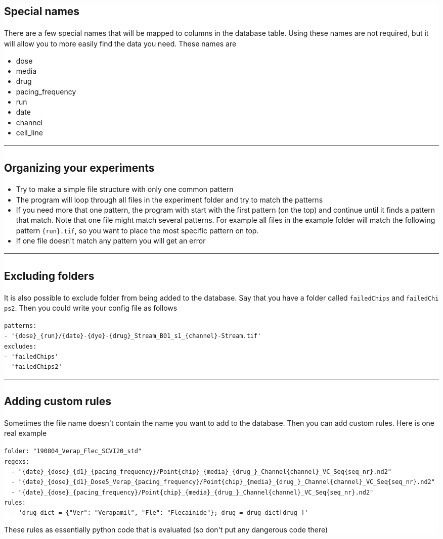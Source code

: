 
## Special names

There are a few special names that will be mapped to columns in the database table.
Using these names are not required, but it will allow you to more easily find the data you need.
These names are

- dose
- media
- drug
- pacing_frequency
- run
- date
- channel
- cell_line

---

## Organizing your experiments

* Try to make a simple file structure with only one common pattern
* The program will loop through all files in the experiment folder and try to match the patterns
* If you need more that one pattern, the program with start with the first pattern (on the top) and continue until it finds a pattern that match. Note that one file might match several patterns. For example all files in the example folder will match the following pattern `{run}.tif`, so you want to place the most specific pattern on top.
* If one file doesn't match any pattern you will get an error

---

## Excluding folders 

It is also possible to exclude folder from being added to the database.
Say that you have a folder called `failedChips` and `failedChips2`. Then you could write your config file as follows

```
patterns:
- '{dose}_{run}/{date}-{dye}-{drug}_Stream_B01_s1_{channel}-Stream.tif'
excludes:
- 'failedChips'
- 'failedChips2'
```

---

## Adding custom rules

Sometimes the file name doesn't contain the name you want to add to the database. Then you can add custom rules. Here is one real example

```
folder: "190804_Verap_Flec_SCVI20_std"
regexs:
  - "{date}_{dose}_{d1}_{pacing_frequency}/Point{chip}_{media}_{drug_}_Channel{channel}_VC_Seq{seq_nr}.nd2"
  - "{date}_{dose}_{d1}_Dose5_Verap_{pacing_frequency}/Point{chip}_{media}_{drug_}_Channel{channel}_VC_Seq{seq_nr}.nd2"
  - "{date}_{dose}_{pacing_frequency}/Point{chip}_{media}_{drug_}_Channel{channel}_VC_Seq{seq_nr}.nd2"
rules:
  - 'drug_dict = {"Ver": "Verapamil", "Fle": "Flecainide"}; drug = drug_dict[drug_]'

```
These rules as essentially python code that is evaluated (so don't put any dangerous code there)
